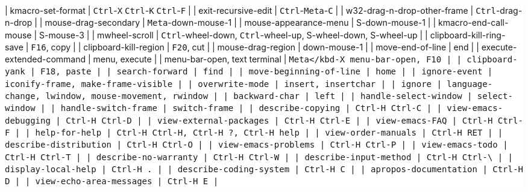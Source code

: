 | kmacro-set-format | <kbd>Ctrl</kbd>-<kbd>X</kbd> <kbd>Ctrl</kbd>-<kbd>K</kbd> <kbd>Ctrl</kbd>-<kbd>F</kbd> |
| exit-recursive-edit | <kbd>Ctrl</kbd>-<kbd>Meta</kbd>-<kbd>C</kbd> |
| w32-drag-n-drop-other-frame | <kbd>Ctrl</kbd>-drag-n-drop |
| mouse-drag-secondary | <kbd>Meta</kbd>-down-mouse-1 |
| mouse-appearance-menu | S-down-mouse-1 |
| kmacro-end-call-mouse | S-mouse-3 |
| mwheel-scroll | <kbd>Ctrl</kbd>-wheel-down, <kbd>Ctrl</kbd>-wheel-up, S-wheel-down, S-wheel-up |
| clipboard-kill-ring-save | <kbd>F16</kbd>, copy |
| clipboard-kill-region | <kbd>F20</kbd>, cut |
| mouse-drag-region | down-mouse-1 |
| move-end-of-line | end |
| execute-extended-command | menu, execute |
| menu-bar-open, text terminal | <kbd>Meta</kbd-<kbd>X</kbd> menu-bar-open, <kbd>F10</kbd> |
| clipboard-yank | <kbd>F18</kbd>, paste |
| search-forward | find |
| move-beginning-of-line | home |
| ignore-event | iconify-frame, make-frame-visible |
| overwrite-mode | insert, insertchar |
| ignore | language-change, lwindow, mouse-movement, rwindow |
| backward-char | left |
| handle-select-window | select-window |
| handle-switch-frame | switch-frame |
| describe-copying | <kbd>Ctrl</kbd>-<kbd>H</kbd> <kbd>Ctrl</kbd>-<kbd>C</kbd> |
| view-emacs-debugging | <kbd>Ctrl</kbd>-<kbd>H</kbd> <kbd>Ctrl</kbd>-<kbd>D</kbd> |
| view-external-packages | <kbd>Ctrl</kbd>-<kbd>H</kbd> <kbd>Ctrl</kbd>-<kbd>E</kbd> |
| view-emacs-FAQ | <kbd>Ctrl<kbd>-<kbd>H<kbd> <kbd>Ctrl<kbd>-<kbd>F<kbd> |
| help-for-help | <kbd>Ctrl</kbd>-<kbd>H</kbd> <kbd>Ctrl</kbd>-<kbd>H</kbd>, <kbd>Ctrl</kbd>-<kbd>H</kbd> <kbd>?</kbd>, <kbd>Ctrl</kbd>-<kbd>H</kbd> help |
| view-order-manuals | <kbd>Ctrl</kbd>-<kbd>H</kbd> <kbd>RET</kbd> |
| describe-distribution | <kbd>Ctrl</kbd>-<kbd>H</kbd> <kbd>Ctrl</kbd>-<kbd>O</kbd> |
| view-emacs-problems | <kbd>Ctrl</kbd>-<kbd>H</kbd> <kbd>Ctrl</kbd>-<kbd>P</kbd> |
| view-emacs-todo | <kbd>Ctrl</kbd>-<kbd>H</kbd> <kbd>Ctrl</kbd>-<kbd>T</kbd> |
| describe-no-warranty | <kbd>Ctrl</kbd>-<kbd>H</kbd> <kbd>Ctrl</kbd>-<kbd>W</kbd> |
| describe-input-method | <kbd>Ctrl</kbd>-<kbd>H</kbd> <kbd>Ctrl</kbd>-<kbd>\\</kbd> |
| display-local-help | <kbd>Ctrl</kbd>-<kbd>H</kbd> <kbd>.</kbd> |
| describe-coding-system | <kbd>Ctrl</kbd>-<kbd>H</kbd> <kbd>C</kbd> |
| apropos-documentation | <kbd>Ctrl</kbd>-<kbd>H</kbd> <kbd>D</kbd> |
| view-echo-area-messages | <kbd>Ctrl</kbd>-<kbd>H</kbd> <kbd>E</kbd> |